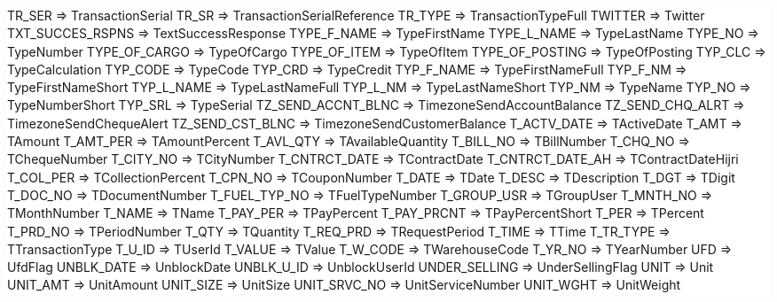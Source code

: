TR_SER                        => TransactionSerial
TR_SR                         => TransactionSerialReference
TR_TYPE                       => TransactionTypeFull
TWITTER                       => Twitter
TXT_SUCCES_RSPNS              => TextSuccessResponse
TYPE_F_NAME                   => TypeFirstName
TYPE_L_NAME                   => TypeLastName
TYPE_NO                       => TypeNumber
TYPE_OF_CARGO                 => TypeOfCargo
TYPE_OF_ITEM                  => TypeOfItem
TYPE_OF_POSTING               => TypeOfPosting
TYP_CLC                       => TypeCalculation
TYP_CODE                      => TypeCode
TYP_CRD                       => TypeCredit
TYP_F_NAME                    => TypeFirstNameFull
TYP_F_NM                      => TypeFirstNameShort
TYP_L_NAME                    => TypeLastNameFull
TYP_L_NM                      => TypeLastNameShort
TYP_NM                        => TypeName
TYP_NO                        => TypeNumberShort
TYP_SRL                       => TypeSerial
TZ_SEND_ACCNT_BLNC            => TimezoneSendAccountBalance
TZ_SEND_CHQ_ALRT              => TimezoneSendChequeAlert
TZ_SEND_CST_BLNC              => TimezoneSendCustomerBalance
T_ACTV_DATE                   => TActiveDate
T_AMT                         => TAmount
T_AMT_PER                     => TAmountPercent
T_AVL_QTY                     => TAvailableQuantity
T_BILL_NO                     => TBillNumber
T_CHQ_NO                      => TChequeNumber
T_CITY_NO                     => TCityNumber
T_CNTRCT_DATE                 => TContractDate
T_CNTRCT_DATE_AH              => TContractDateHijri
T_COL_PER                     => TCollectionPercent
T_CPN_NO                      => TCouponNumber
T_DATE                        => TDate
T_DESC                        => TDescription
T_DGT                         => TDigit
T_DOC_NO                      => TDocumentNumber
T_FUEL_TYP_NO                 => TFuelTypeNumber
T_GROUP_USR                   => TGroupUser
T_MNTH_NO                     => TMonthNumber
T_NAME                        => TName
T_PAY_PER                     => TPayPercent
T_PAY_PRCNT                   => TPayPercentShort
T_PER                         => TPercent
T_PRD_NO                      => TPeriodNumber
T_QTY                         => TQuantity
T_REQ_PRD                     => TRequestPeriod
T_TIME                        => TTime
T_TR_TYPE                     => TTransactionType
T_U_ID                        => TUserId
T_VALUE                       => TValue
T_W_CODE                      => TWarehouseCode
T_YR_NO                       => TYearNumber
UFD                           => UfdFlag
UNBLK_DATE                    => UnblockDate
UNBLK_U_ID                    => UnblockUserId
UNDER_SELLING                 => UnderSellingFlag
UNIT                          => Unit
UNIT_AMT                      => UnitAmount
UNIT_SIZE                     => UnitSize
UNIT_SRVC_NO                  => UnitServiceNumber
UNIT_WGHT                     => UnitWeight